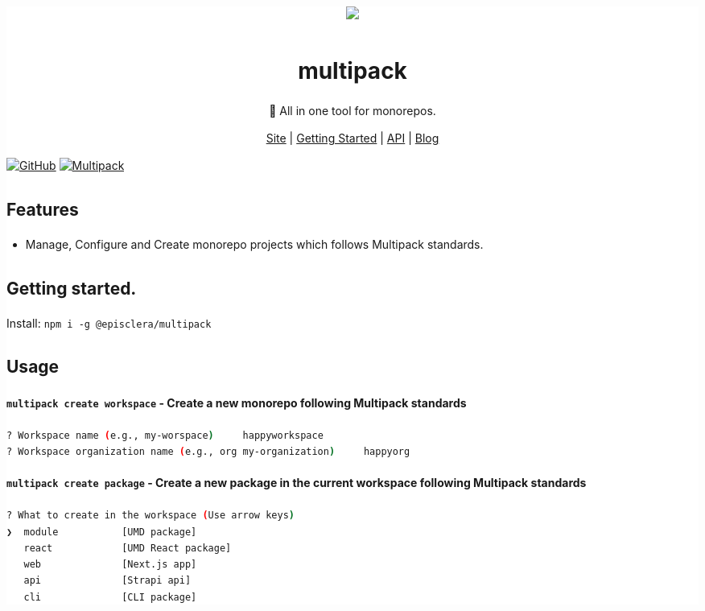 <div align="center">
  <a href="https://episclera.github.io/multipack/">
  <img style="max-width:100%;" height="200"
    src="https://raw.githubusercontent.com/episclera/multipack/master/logo.png">
  </a>
  <h1>
      multipack
  </h1>
  <p> 🔱 All in one tool for monorepos.</p>
  <p>
    <a href="https://episclera.github.io/multipack/">Site</a>
    | <a href="https://episclera.github.io/multipack/docs/doc-introduction">Getting Started</a>
    | <a href="https://episclera.github.io/multipack/docs/doc-api-introduction">API</a>
    | <a href="https://episclera.github.io/multipack/blog/">Blog</a>
  </p>
</div>

[![GitHub](https://img.shields.io/github/license/episclera/multipack)](https://github.com/episclera/multipack/blob/master/LICENSE)
[![Multipack](https://img.shields.io/badge/Generated%20from-episclera%2Fmultipack-green)](https://github.com/episclera/multipack)

## Features

- Manage, Configure and Create monorepo projects which follows Multipack standards.

## Getting started.

Install: `npm i -g @episclera/multipack`

## Usage

#### `multipack create workspace` - Create a new monorepo following Multipack standards

```sh
? Workspace name (e.g., my-worspace)     happyworkspace
? Workspace organization name (e.g., org my-organization)     happyorg
```

#### `multipack create package` - Create a new package in the current workspace following Multipack standards

```sh
? What to create in the workspace (Use arrow keys)
❯  module           [UMD package]
   react            [UMD React package]
   web              [Next.js app]
   api              [Strapi api]
   cli              [CLI package]
```
